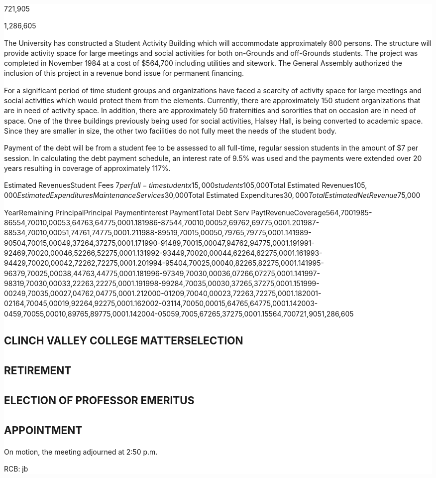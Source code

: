 721,905

1,286,605

The University has constructed a Student Activity Building which will accommodate approximately 800 persons. The structure will provide activity space for large meetings and social activities for both on-Grounds and off-Grounds students. The project was completed in November 1984 at a cost of $564,700 including utilities and sitework. The General Assembly authorized the inclusion of this project in a revenue bond issue for permanent financing.

For a significant period of time student groups and organizations have faced a scarcity of activity space for large meetings and social activities which would protect them from the elements. Currently, there are approximately 150 student organizations that are in need of activity space. In addition, there are approximately 50 fraternities and sororities that on occasion are in need of space. One of the three buildings previously being used for social activities, Halsey Hall, is being converted to academic space. Since they are smaller in size, the other two facilities do not fully meet the needs of the student body.

Payment of the debt will be from a student fee to be assessed to all full-time, regular session students in the amount of $7 per session. In calculating the debt payment schedule, an interest rate of 9.5% was used and the payments were extended over 20 years resulting in coverage of approximately 117%.

Estimated RevenuesStudent Fees $7 per full-time student x 15,000 students$105,000Total Estimated Revenues$105,000Estimated ExpendituresMaintenance Services$30,000Total Estimated Expenditures$30,000Total Estimated Net Revenue$75,000

YearRemaining PrincipalPrincipal PaymentInterest PaymentTotal Debt Serv PaytRevenueCoverage564,7001985-86554,70010,00053,64763,64775,0001.181986-87544,70010,00052,69762,69775,0001.201987-88534,70010,00051,74761,74775,0001.211988-89519,70015,00050,79765,79775,0001.141989-90504,70015,00049,37264,37275,0001.171990-91489,70015,00047,94762,94775,0001.191991-92469,70020,00046,52266,52275,0001.131992-93449,70020,00044,62264,62275,0001.161993-94429,70020,00042,72262,72275,0001.201994-95404,70025,00040,82265,82275,0001.141995-96379,70025,00038,44763,44775,0001.181996-97349,70030,00036,07266,07275,0001.141997-98319,70030,00033,22263,22275,0001.191998-99284,70035,00030,37265,37275,0001.151999-00249,70035,00027,04762,04775,0001.212000-01209,70040,00023,72263,72275,0001.182001-02164,70045,00019,92264,92275,0001.162002-03114,70050,00015,64765,64775,0001.142003-0459,70055,00010,89765,89775,0001.142004-05059,7005,67265,37275,0001.15564,700721,9051,286,605

CLINCH VALLEY COLLEGE MATTERSELECTION
-------------------------------------

RETIREMENT
----------

ELECTION OF PROFESSOR EMERITUS
------------------------------

APPOINTMENT
-----------

On motion, the meeting adjourned at 2:50 p.m.

RCB: jb
